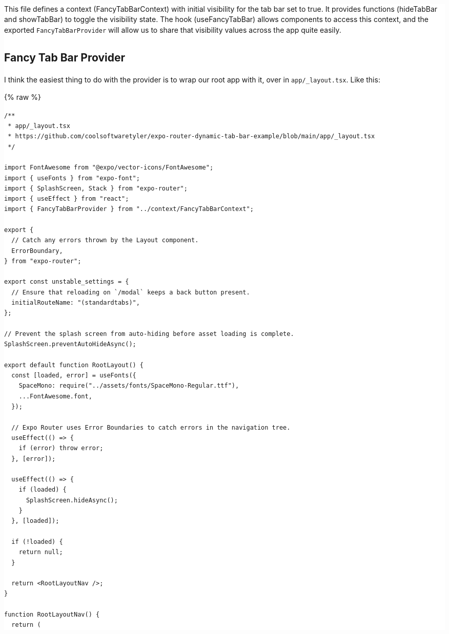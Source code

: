 This file defines a context (FancyTabBarContext) with initial visibility for the tab bar set to true. It provides functions (hideTabBar and showTabBar) to toggle the visibility state. The hook (useFancyTabBar) allows components to access this context, and the exported `FancyTabBarProvider` will allow us to share that visibility values across the app quite easily.

## Fancy Tab Bar Provider

I think the easiest thing to do with the provider is to wrap our root app with it, over in `app/_layout.tsx`. Like this:

{% raw %}

```tsx
/**
 * app/_layout.tsx
 * https://github.com/coolsoftwaretyler/expo-router-dynamic-tab-bar-example/blob/main/app/_layout.tsx
 */

import FontAwesome from "@expo/vector-icons/FontAwesome";
import { useFonts } from "expo-font";
import { SplashScreen, Stack } from "expo-router";
import { useEffect } from "react";
import { FancyTabBarProvider } from "../context/FancyTabBarContext";

export {
  // Catch any errors thrown by the Layout component.
  ErrorBoundary,
} from "expo-router";

export const unstable_settings = {
  // Ensure that reloading on `/modal` keeps a back button present.
  initialRouteName: "(standardtabs)",
};

// Prevent the splash screen from auto-hiding before asset loading is complete.
SplashScreen.preventAutoHideAsync();

export default function RootLayout() {
  const [loaded, error] = useFonts({
    SpaceMono: require("../assets/fonts/SpaceMono-Regular.ttf"),
    ...FontAwesome.font,
  });

  // Expo Router uses Error Boundaries to catch errors in the navigation tree.
  useEffect(() => {
    if (error) throw error;
  }, [error]);

  useEffect(() => {
    if (loaded) {
      SplashScreen.hideAsync();
    }
  }, [loaded]);

  if (!loaded) {
    return null;
  }

  return <RootLayoutNav />;
}

function RootLayoutNav() {
  return (
```